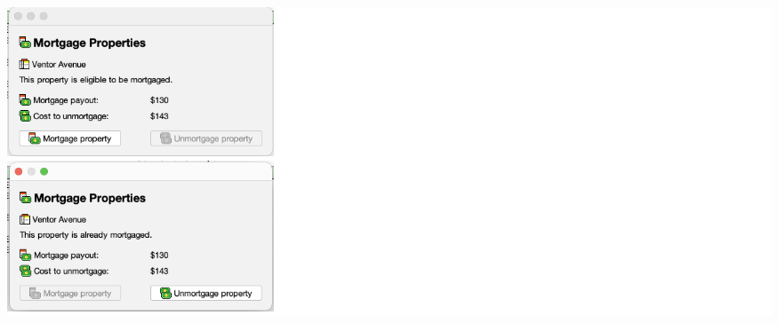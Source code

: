 <img src="dialog-mortgage-2.png" width=300>
<br>
<img src="dialog-mortgage-3.png" width=300>
</div>
